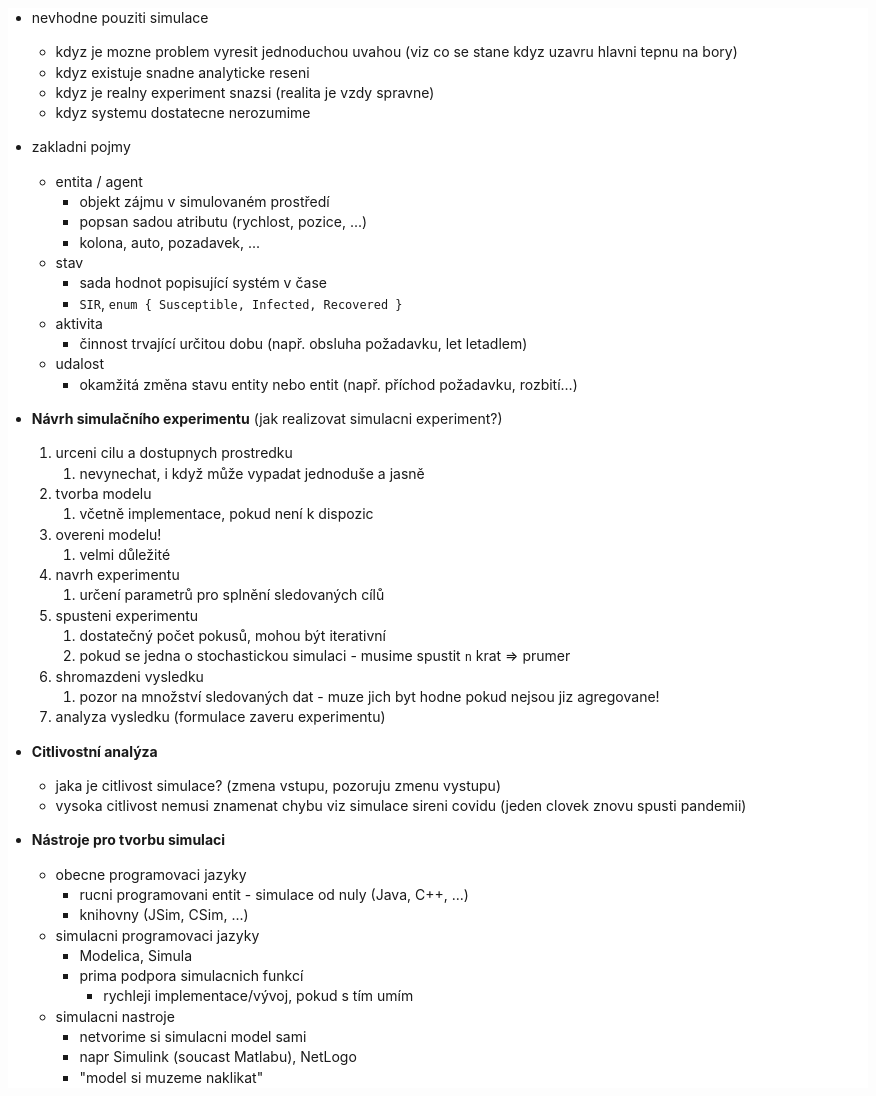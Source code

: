 - nevhodne pouziti simulace
    - kdyz je mozne problem vyresit jednoduchou uvahou (viz co se stane kdyz uzavru hlavni tepnu na bory)
    - kdyz existuje snadne analyticke reseni
    - kdyz je realny experiment snazsi (realita je vzdy spravne)
    - kdyz systemu dostatecne nerozumime

- zakladni pojmy
    - entita / agent
      - objekt zájmu v simulovaném prostředí
      - popsan sadou atributu (rychlost, pozice, ...)
      - kolona, auto, pozadavek, ...
    - stav
        - sada hodnot popisující systém v čase
        - `SIR`, `enum { Susceptible, Infected, Recovered }`
    - aktivita
        - činnost trvající určitou dobu (např. obsluha požadavku, let letadlem)
    - udalost
        - okamžitá změna stavu entity nebo entit (např. příchod požadavku, rozbití…)

- **Návrh simulačního experimentu** (jak realizovat simulacni experiment?)
  1. urceni cilu a dostupnych prostredku
     1. nevynechat, i když může vypadat jednoduše a jasně
  2. tvorba modelu
     1. včetně implementace, pokud není k dispozic
  3. overeni modelu!
     1. velmi důležité
  4. navrh experimentu
     1. určení parametrů pro splnění sledovaných cílů
  5. spusteni experimentu 
     1. dostatečný počet pokusů, mohou být iterativní
     2. pokud se jedna o stochastickou simulaci - musime spustit `n` krat => prumer
  6. shromazdeni vysledku 
     1. pozor na množství sledovaných dat - muze jich byt hodne pokud nejsou jiz agregovane!
  7. analyza vysledku (formulace zaveru experimentu)

- **Citlivostní analýza**
    - jaka je citlivost simulace? (zmena vstupu, pozoruju zmenu vystupu)
    - vysoka citlivost nemusi znamenat chybu viz simulace sireni covidu (jeden clovek znovu spusti pandemii)

- **Nástroje pro tvorbu simulaci**
    - obecne programovaci jazyky
      - rucni programovani entit - simulace od nuly (Java, C++, ...)
      - knihovny (JSim, CSim, ...)
    - simulacni programovaci jazyky
        - Modelica, Simula
        - prima podpora simulacnich funkcí
          - rychleji implementace/vývoj, pokud s tím umím
    - simulacni nastroje
        - netvorime si simulacni model sami
        - napr Simulink (soucast Matlabu), NetLogo
        - "model si muzeme naklikat"
